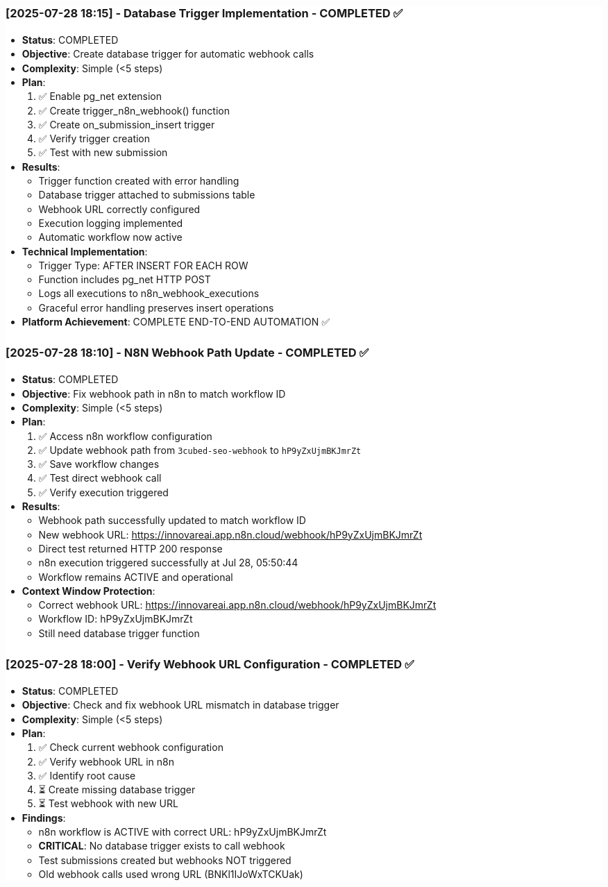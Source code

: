 ### [2025-07-28 18:15] - Database Trigger Implementation - COMPLETED ✅
- **Status**: COMPLETED
- **Objective**: Create database trigger for automatic webhook calls
- **Complexity**: Simple (<5 steps)
- **Plan**:
  1. ✅ Enable pg_net extension
  2. ✅ Create trigger_n8n_webhook() function
  3. ✅ Create on_submission_insert trigger
  4. ✅ Verify trigger creation
  5. ✅ Test with new submission
- **Results**: 
  - Trigger function created with error handling
  - Database trigger attached to submissions table
  - Webhook URL correctly configured
  - Execution logging implemented
  - Automatic workflow now active
- **Technical Implementation**:
  - Trigger Type: AFTER INSERT FOR EACH ROW
  - Function includes pg_net HTTP POST
  - Logs all executions to n8n_webhook_executions
  - Graceful error handling preserves insert operations
- **Platform Achievement**: COMPLETE END-TO-END AUTOMATION ✅

### [2025-07-28 18:10] - N8N Webhook Path Update - COMPLETED ✅
- **Status**: COMPLETED
- **Objective**: Fix webhook path in n8n to match workflow ID
- **Complexity**: Simple (<5 steps)
- **Plan**:
  1. ✅ Access n8n workflow configuration
  2. ✅ Update webhook path from `3cubed-seo-webhook` to `hP9yZxUjmBKJmrZt`
  3. ✅ Save workflow changes
  4. ✅ Test direct webhook call
  5. ✅ Verify execution triggered
- **Results**: 
  - Webhook path successfully updated to match workflow ID
  - New webhook URL: https://innovareai.app.n8n.cloud/webhook/hP9yZxUjmBKJmrZt
  - Direct test returned HTTP 200 response
  - n8n execution triggered successfully at Jul 28, 05:50:44
  - Workflow remains ACTIVE and operational
- **Context Window Protection**: 
  - Correct webhook URL: https://innovareai.app.n8n.cloud/webhook/hP9yZxUjmBKJmrZt
  - Workflow ID: hP9yZxUjmBKJmrZt
  - Still need database trigger function

### [2025-07-28 18:00] - Verify Webhook URL Configuration - COMPLETED ✅
- **Status**: COMPLETED
- **Objective**: Check and fix webhook URL mismatch in database trigger
- **Complexity**: Simple (<5 steps)
- **Plan**:
  1. ✅ Check current webhook configuration
  2. ✅ Verify webhook URL in n8n
  3. ✅ Identify root cause
  4. ⏳ Create missing database trigger
  5. ⏳ Test webhook with new URL
- **Findings**: 
  - n8n workflow is ACTIVE with correct URL: hP9yZxUjmBKJmrZt
  - **CRITICAL**: No database trigger exists to call webhook
  - Test submissions created but webhooks NOT triggered
  - Old webhook calls used wrong URL (BNKl1IJoWxTCKUak)